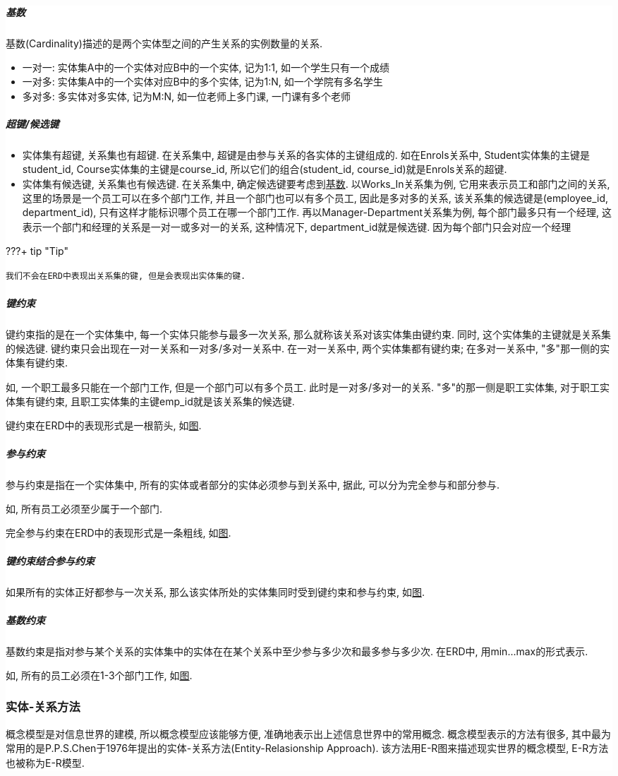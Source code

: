 ##### 基数

基数(Cardinality)描述的是两个实体型之间的产生关系的实例数量的关系.

- 一对一: 实体集A中的一个实体对应B中的一个实体, 记为1:1, 如一个学生只有一个成绩
- 一对多: 实体集A中的一个实体对应B中的多个实体, 记为1:N, 如一个学院有多名学生 
- 多对多: 多实体对多实体, 记为M:N, 如一位老师上多门课, 一门课有多个老师

##### 超键/候选键

- 实体集有超键, 关系集也有超键. 在关系集中, 超键是由参与关系的各实体的主键组成的. 如在Enrols关系中, Student实体集的主键是student_id, Course实体集的主键是course_id, 所以它们的组合(student_id, course_id)就是Enrols关系的超键.
- 实体集有候选键, 关系集也有候选键. 在关系集中, 确定候选键要考虑到[基数](/数据库/数据模型/#基数). 以Works_In关系集为例, 它用来表示员工和部门之间的关系, 这里的场景是一个员工可以在多个部门工作, 并且一个部门也可以有多个员工, 因此是多对多的关系, 该关系集的候选键是(employee_id, department_id), 只有这样才能标识哪个员工在哪一个部门工作. 再以Manager-Department关系集为例, 每个部门最多只有一个经理, 这表示一个部门和经理的关系是一对一或多对一的关系, 这种情况下, department_id就是候选键. 因为每个部门只会对应一个经理

???+ tip "Tip"

    我们不会在ERD中表现出关系集的键, 但是会表现出实体集的键. 

##### 键约束

键约束指的是在一个实体集中, 每一个实体只能参与最多一次关系, 那么就称该关系对该实体集由键约束. 同时, 这个实体集的主键就是关系集的候选键. 键约束只会出现在一对一关系和一对多/多对一关系中. 在一对一关系中, 两个实体集都有键约束; 在多对一关系中, "多"那一侧的实体集有键约束.

如, 一个职工最多只能在一个部门工作, 但是一个部门可以有多个员工. 此时是一对多/多对一的关系. "多"的那一侧是职工实体集, 对于职工实体集有键约束, 且职工实体集的主键emp_id就是该关系集的候选键.

键约束在ERD中的表现形式是一根箭头, 如[图](https://cdn.jsdelivr.net/gh/sigmax0124/img@master/3ad7c122d9e79fcf8efc11aab38e51b5.png).

##### 参与约束

参与约束是指在一个实体集中, 所有的实体或者部分的实体必须参与到关系中, 据此, 可以分为完全参与和部分参与.

如, 所有员工必须至少属于一个部门. 

完全参与约束在ERD中的表现形式是一条粗线, 如[图](https://cdn.jsdelivr.net/gh/sigmax0124/img@master/637d503618d08762f2d1e835b4e20e6c.png).

##### 键约束结合参与约束

如果所有的实体正好都参与一次关系, 那么该实体所处的实体集同时受到键约束和参与约束, 如[图](https://cdn.jsdelivr.net/gh/sigmax0124/img@master/43388783c414a63ca2a6096caf8dacc1.png).

##### 基数约束

基数约束是指对参与某个关系的实体集中的实体在在某个关系中至少参与多少次和最多参与多少次. 在ERD中, 用min...max的形式表示. 

如, 所有的员工必须在1-3个部门工作, 如[图](https://cdn.jsdelivr.net/gh/sigmax0124/img@master/ddf4672192186f4aa0ca1c07cdea115c.png).

### 实体-关系方法

概念模型是对信息世界的建模, 所以概念模型应该能够方便, 准确地表示出上述信息世界中的常用概念. 概念模型表示的方法有很多, 其中最为常用的是P.P.S.Chen于1976年提出的实体-关系方法(Entity-Relasionship Approach). 该方法用E-R图来描述现实世界的概念模型, E-R方法也被称为E-R模型.
